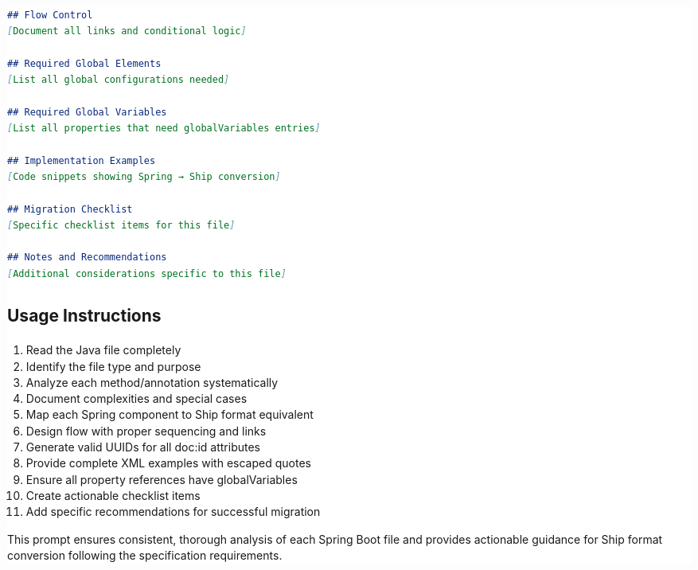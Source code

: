 ```markdown
## Flow Control
[Document all links and conditional logic]

## Required Global Elements
[List all global configurations needed]

## Required Global Variables
[List all properties that need globalVariables entries]

## Implementation Examples
[Code snippets showing Spring → Ship conversion]

## Migration Checklist
[Specific checklist items for this file]

## Notes and Recommendations
[Additional considerations specific to this file]
```

## Usage Instructions

1. Read the Java file completely
2. Identify the file type and purpose
3. Analyze each method/annotation systematically
4. Document complexities and special cases
5. Map each Spring component to Ship format equivalent
6. Design flow with proper sequencing and links
7. Generate valid UUIDs for all doc:id attributes
8. Provide complete XML examples with escaped quotes
9. Ensure all property references have globalVariables
10. Create actionable checklist items
11. Add specific recommendations for successful migration

This prompt ensures consistent, thorough analysis of each Spring Boot file and provides actionable guidance for Ship format conversion following the specification requirements.